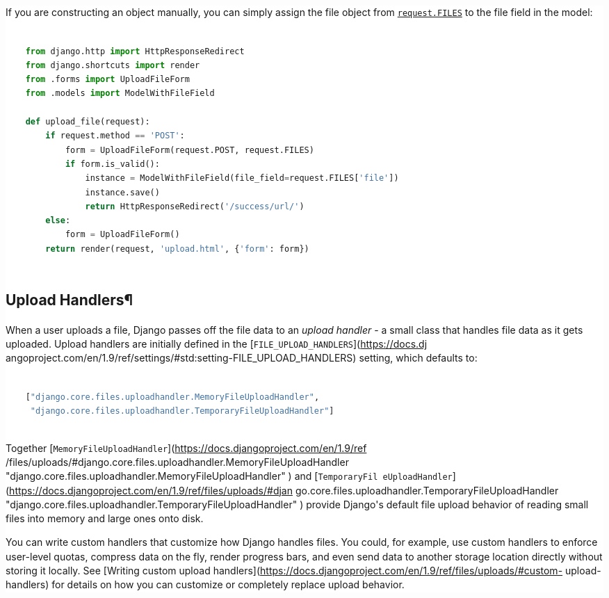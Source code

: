 If you are constructing an object manually, you can simply assign the file
object from [`request.FILES`](https://docs.djangoproject.com/en/1.9/ref/request-response/#django.http.HttpRequest.FILES "django.http.HttpRequest.FILES" ) to the file field in the model:

```python

    from django.http import HttpResponseRedirect
    from django.shortcuts import render
    from .forms import UploadFileForm
    from .models import ModelWithFileField
    
    def upload_file(request):
        if request.method == 'POST':
            form = UploadFileForm(request.POST, request.FILES)
            if form.is_valid():
                instance = ModelWithFileField(file_field=request.FILES['file'])
                instance.save()
                return HttpResponseRedirect('/success/url/')
        else:
            form = UploadFileForm()
        return render(request, 'upload.html', {'form': form})
    
```

## Upload Handlers¶

When a user uploads a file, Django passes off the file data to an _upload
handler_ - a small class that handles file data as it gets uploaded. Upload
handlers are initially defined in the [`FILE_UPLOAD_HANDLERS`](https://docs.dj
angoproject.com/en/1.9/ref/settings/#std:setting-FILE_UPLOAD_HANDLERS)
setting, which defaults to:

```python

    ["django.core.files.uploadhandler.MemoryFileUploadHandler",
     "django.core.files.uploadhandler.TemporaryFileUploadHandler"]
    
```

Together [`MemoryFileUploadHandler`](https://docs.djangoproject.com/en/1.9/ref
/files/uploads/#django.core.files.uploadhandler.MemoryFileUploadHandler
"django.core.files.uploadhandler.MemoryFileUploadHandler" ) and [`TemporaryFil
eUploadHandler`](https://docs.djangoproject.com/en/1.9/ref/files/uploads/#djan
go.core.files.uploadhandler.TemporaryFileUploadHandler
"django.core.files.uploadhandler.TemporaryFileUploadHandler" ) provide
Django's default file upload behavior of reading small files into memory and
large ones onto disk.

You can write custom handlers that customize how Django handles files. You
could, for example, use custom handlers to enforce user-level quotas, compress
data on the fly, render progress bars, and even send data to another storage
location directly without storing it locally. See [Writing custom upload
handlers](https://docs.djangoproject.com/en/1.9/ref/files/uploads/#custom-
upload-handlers) for details on how you can customize or completely replace
upload behavior.
